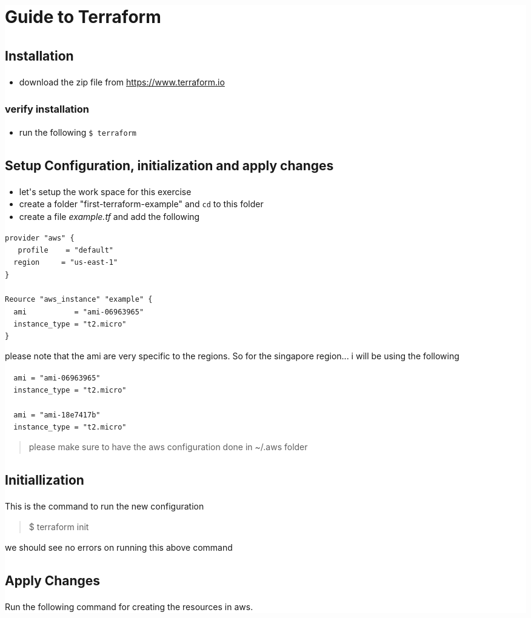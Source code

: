 # Guide to Terraform

## Installation

* download the zip file from https://www.terraform.io

### verify installation

* run the following ` $ terraform `

## Setup Configuration, initialization and apply changes

* let's setup the work space for this exercise
* create a folder "first-terraform-example" and `cd` to this folder
* create a file *example.tf*  and add the following

```
provider "aws" {
   profile    = "default"
  region     = "us-east-1"
}

Reource "aws_instance" "example" {
  ami           = "ami-06963965"
  instance_type = "t2.micro"
}
```

please note that the ami are very specific to the regions. So for the singapore region... i will be using the following

```
  ami = "ami-06963965"
  instance_type = "t2.micro"

  ami = "ami-18e7417b"
  instance_type = "t2.micro"
```

> please make sure to have the aws configuration done in ~/.aws folder

## Initiallization

This is the command to run the new configuration

> $ terraform init

we should see no errors on running this above command

## Apply Changes

Run the following command for creating the resources in aws.
